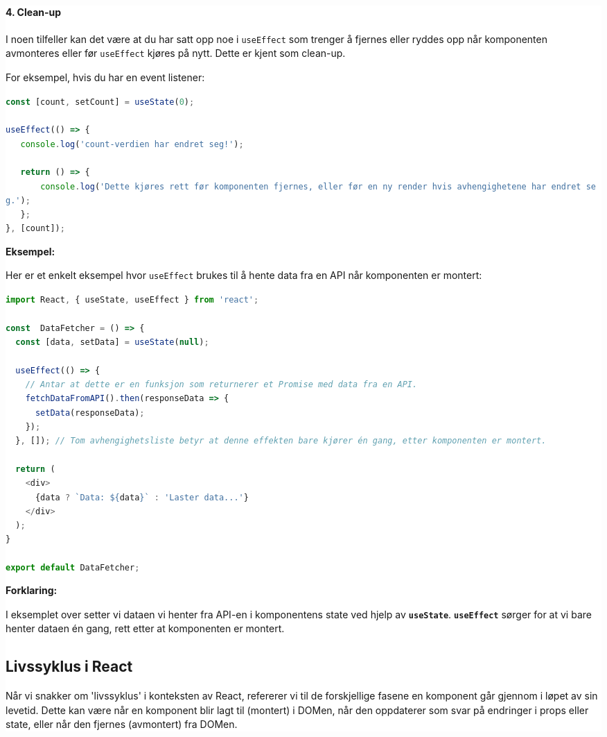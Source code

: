 #### 4. Clean-up

I noen tilfeller kan det være at du har satt opp noe i `useEffect` som trenger å fjernes eller ryddes opp når komponenten avmonteres eller før `useEffect` kjøres på nytt. Dette er kjent som clean-up.

For eksempel, hvis du har en event listener:

```javascript
const [count, setCount] = useState(0);

useEffect(() => {
   console.log('count-verdien har endret seg!');

   return () => {
       console.log('Dette kjøres rett før komponenten fjernes, eller før en ny render hvis avhengighetene har endret seg.');
   };
}, [count]);
```

**Eksempel:**

Her er et enkelt eksempel hvor `useEffect` brukes til å hente data fra en API når komponenten er montert:

```javascript
import React, { useState, useEffect } from 'react';

const  DataFetcher = () => {
  const [data, setData] = useState(null);

  useEffect(() => {
    // Antar at dette er en funksjon som returnerer et Promise med data fra en API.
    fetchDataFromAPI().then(responseData => {
      setData(responseData);
    });
  }, []); // Tom avhengighetsliste betyr at denne effekten bare kjører én gang, etter komponenten er montert.

  return (
    <div>
      {data ? `Data: ${data}` : 'Laster data...'}
    </div>
  );
}

export default DataFetcher;
```
**Forklaring:**

I eksemplet over setter vi dataen vi henter fra API-en i komponentens state ved hjelp av **`useState`**. **`useEffect`** sørger for at vi bare henter dataen én gang, rett etter at komponenten er montert.

## Livssyklus i React
Når vi snakker om 'livssyklus' i konteksten av React, refererer vi til de forskjellige fasene en komponent går gjennom i løpet av sin levetid. Dette kan være når en komponent blir lagt til (montert) i DOMen, når den oppdaterer som svar på endringer i props eller state, eller når den fjernes (avmontert) fra DOMen.
